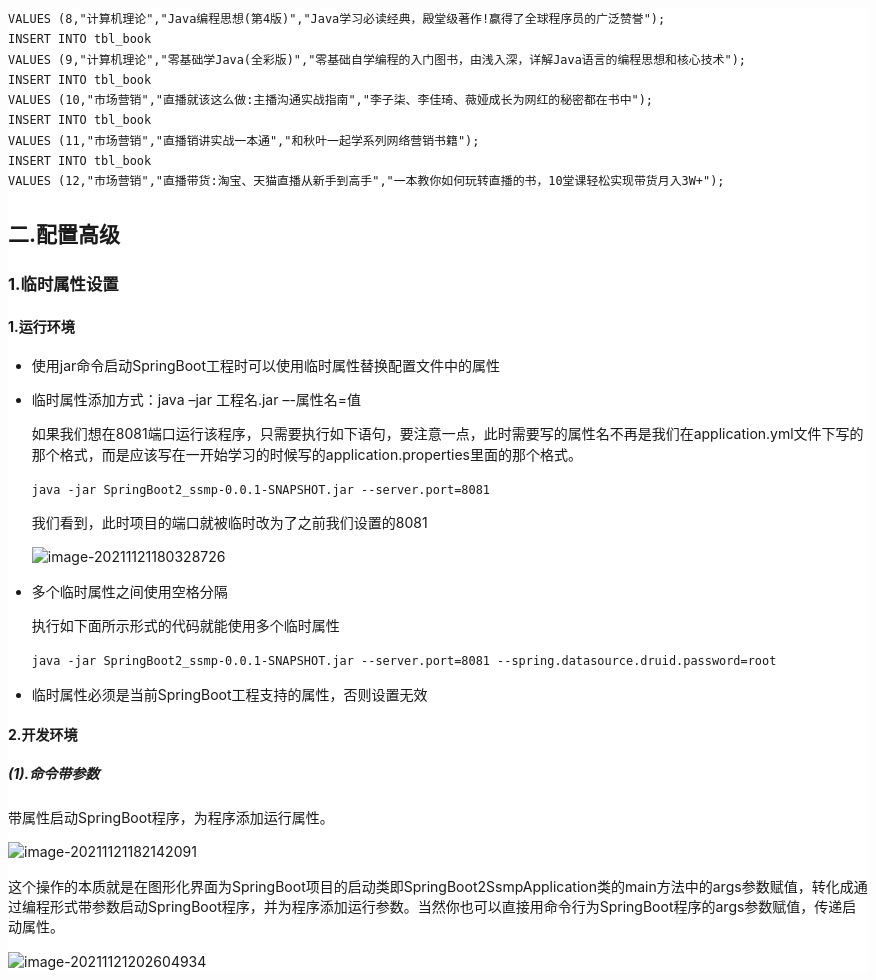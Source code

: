 ```mysql
VALUES (8,"计算机理论","Java编程思想(第4版)","Java学习必读经典，殿堂级著作!赢得了全球程序员的广泛赞誉");
INSERT INTO tbl_book
VALUES (9,"计算机理论","零基础学Java(全彩版)","零基础自学编程的入门图书，由浅入深，详解Java语言的编程思想和核心技术");
INSERT INTO tbl_book
VALUES (10,"市场营销","直播就该这么做:主播沟通实战指南","李子柒、李佳琦、薇娅成长为网红的秘密都在书中");
INSERT INTO tbl_book
VALUES (11,"市场营销","直播销讲实战一本通","和秋叶一起学系列网络营销书籍");
INSERT INTO tbl_book
VALUES (12,"市场营销","直播带货:淘宝、天猫直播从新手到高手","一本教你如何玩转直播的书，10堂课轻松实现带货月入3W+");
```

## 二.配置高级

 ### 1.临时属性设置

#### 1.运行环境

* 使用jar命令启动SpringBoot工程时可以使用临时属性替换配置文件中的属性

* 临时属性添加方式：java –jar 工程名.jar –-属性名=值

  如果我们想在8081端口运行该程序，只需要执行如下语句，要注意一点，此时需要写的属性名不再是我们在application.yml文件下写的那个格式，而是应该写在一开始学习的时候写的application.properties里面的那个格式。

  ```shell
  java -jar SpringBoot2_ssmp-0.0.1-SNAPSHOT.jar --server.port=8081
  ```

  我们看到，此时项目的端口就被临时改为了之前我们设置的8081

  ![image-20211121180328726](C:\Users\lenovo\AppData\Roaming\Typora\typora-user-images\image-20211121180328726.png)

* 多个临时属性之间使用空格分隔

  执行如下面所示形式的代码就能使用多个临时属性

  ```shell
  java -jar SpringBoot2_ssmp-0.0.1-SNAPSHOT.jar --server.port=8081 --spring.datasource.druid.password=root
  ```

* 临时属性必须是当前SpringBoot工程支持的属性，否则设置无效

#### 2.开发环境

##### (1).命令带参数

带属性启动SpringBoot程序，为程序添加运行属性。

![image-20211121182142091](C:\Users\lenovo\AppData\Roaming\Typora\typora-user-images\image-20211121182142091.png)

这个操作的本质就是在图形化界面为SpringBoot项目的启动类即SpringBoot2SsmpApplication类的main方法中的args参数赋值，转化成通过编程形式带参数启动SpringBoot程序，并为程序添加运行参数。当然你也可以直接用命令行为SpringBoot程序的args参数赋值，传递启动属性。

![image-20211121202604934](C:\Users\lenovo\AppData\Roaming\Typora\typora-user-images\image-20211121202604934.png)
